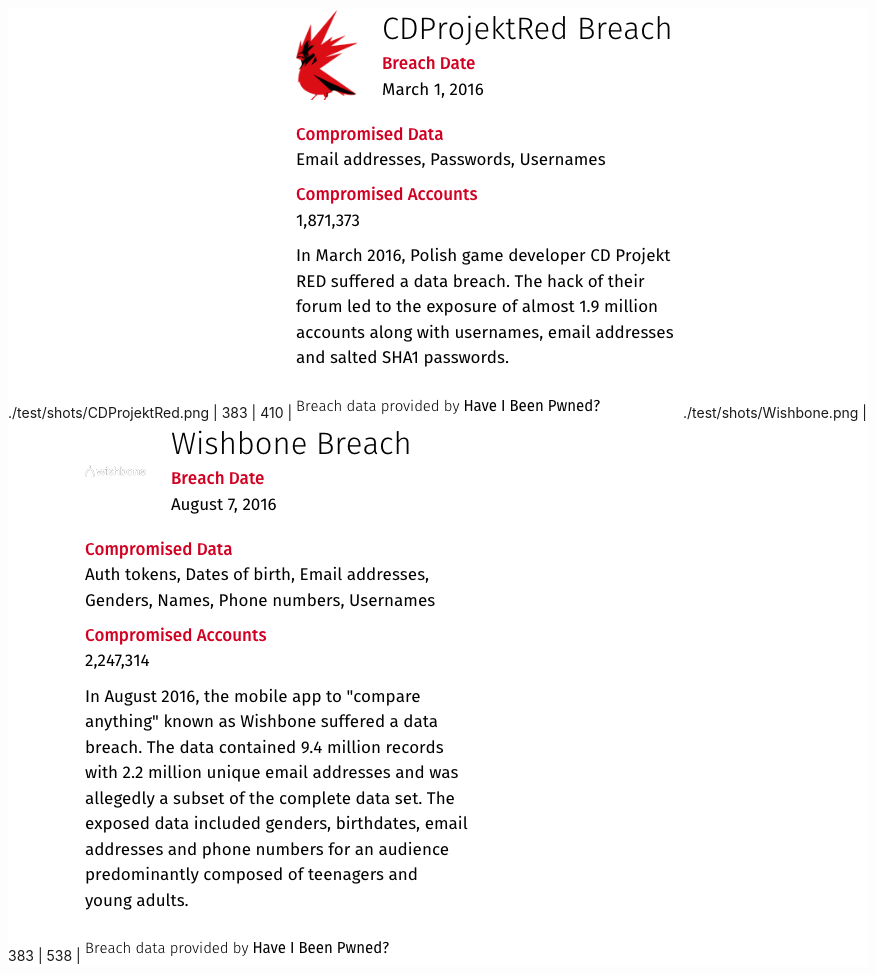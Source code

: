./test/shots/CDProjektRed.png | 383 | 410 | ![](./test/shots/CDProjektRed.png)
./test/shots/Wishbone.png | 383 | 538 | ![](./test/shots/Wishbone.png)